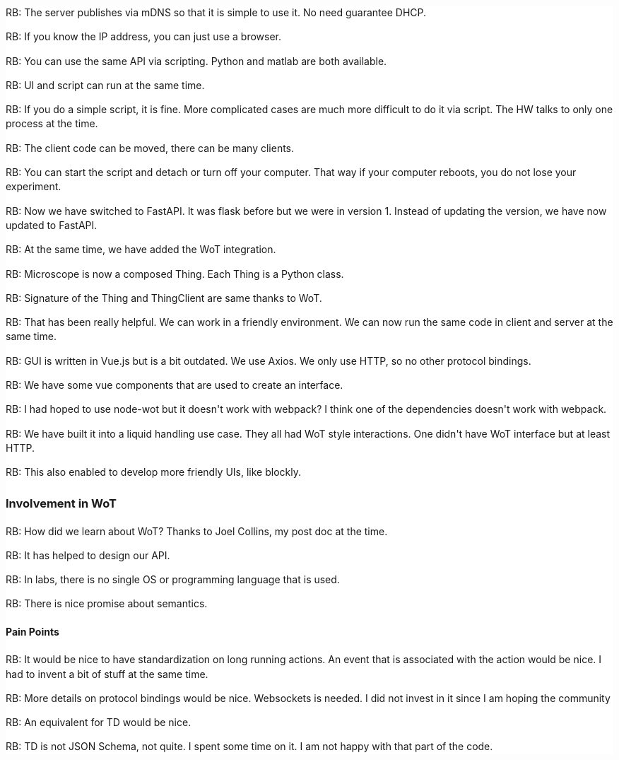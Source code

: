 RB: The server publishes via mDNS so that it is simple to use it. No need guarantee DHCP.

RB: If you know the IP address, you can just use a browser.

RB: You can use the same API via scripting. Python and matlab are both available.

RB: UI and script can run at the same time.

RB: If you do a simple script, it is fine. More complicated cases are much more difficult to do it via script. The HW talks to only one process at the time.

RB: The client code can be moved, there can be many clients.

RB: You can start the script and detach or turn off your computer. That way if your computer reboots, you do not lose your experiment.

RB: Now we have switched to FastAPI. It was flask before but we were in version 1. Instead of updating the version, we have now updated to FastAPI.

RB: At the same time, we have added the WoT integration.

RB: Microscope is now a composed Thing. Each Thing is a Python class.

RB: Signature of the Thing and ThingClient are same thanks to WoT. 

RB: That has been really helpful. We can work in a friendly environment. We can now run the same code in client and server at the same time.

RB: GUI is written in Vue.js but is a bit outdated. We use Axios. We only use HTTP, so no other protocol bindings.

RB: We have some vue components that are used to create an interface.

RB: I had hoped to use node-wot but it doesn't work with webpack? I think one of the dependencies doesn't work with webpack.

RB: We have built it into a liquid handling use case. They all had WoT style interactions. One didn't have WoT interface but at least HTTP.

RB: This also enabled to develop more friendly UIs, like blockly.

### Involvement in WoT

RB: How did we learn about WoT? Thanks to Joel Collins, my post doc at the time. 

RB: It has helped to design our API.

RB: In labs, there is no single OS or programming language that is used.

RB: There is nice promise about semantics.

#### Pain Points

RB: It would be nice to have standardization on long running actions. An event that is associated with the action would be nice. I had to invent a bit of stuff at the same time.

RB: More details on protocol bindings would be nice. Websockets is needed. I did not invest in it since I am hoping the community

RB: An equivalent for TD would be nice.

RB: TD is not JSON Schema, not quite. I spent some time on it. I am not happy with that part of the code.
